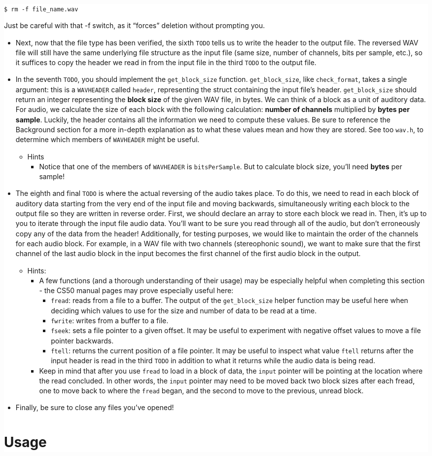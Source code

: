 ```
$ rm -f file_name.wav
```

Just be careful with that -f switch, as it “forces” deletion without prompting you.

- Next, now that the file type has been verified, the sixth `TODO` tells us to write the header to the output file. The reversed WAV file will still have the same underlying file structure as the input file (same size, number of channels, bits per sample, etc.), so it suffices to copy the header we read in from the input file in the third `TODO` to the output file.

- In the seventh `TODO`, you should implement the `get_block_size` function. `get_block_size`, like `check_format`, takes a single argument: this is a `WAVHEADER` called `header`, representing the struct containing the input file’s header. `get_block_size` should return an integer representing the **block size** of the given WAV file, in bytes. We can think of a block as a unit of auditory data. For audio, we calculate the size of each block with the following calculation: **number of channels** multiplied by **bytes per sample**. Luckily, the header contains all the information we need to compute these values. Be sure to reference the Background section for a more in-depth explanation as to what these values mean and how they are stored. See too `wav.h`, to determine which members of `WAVHEADER` might be useful.
    - Hints
        - Notice that one of the members of `WAVHEADER` is `bitsPerSample`. But to calculate block size, you’ll need **bytes** per sample!

- The eighth and final `TODO` is where the actual reversing of the audio takes place. To do this, we need to read in each block of auditory data starting from the very end of the input file and moving backwards, simultaneously writing each block to the output file so they are written in reverse order. First, we should declare an array to store each block we read in. Then, it’s up to you to iterate through the input file audio data. You’ll want to be sure you read through all of the audio, but don’t erroneously copy any of the data from the header! Additionally, for testing purposes, we would like to maintain the order of the channels for each audio block. For example, in a WAV file with two channels (stereophonic sound), we want to make sure that the first channel of the last audio block in the input becomes the first channel of the first audio block in the output.
    - Hints:
        - A few functions (and a thorough understanding of their usage) may be especially helpful when completing this section - the CS50 manual pages may prove especially useful here:
            - `fread`: reads from a file to a buffer. The output of the `get_block_size` helper function may be useful here when deciding which values to use for the size and number of data to be read at a time.
            - `fwrite`: writes from a buffer to a file.
            - `fseek`: sets a file pointer to a given offset. It may be useful to experiment with negative offset values to move a file pointer backwards.
            - `ftell`: returns the current position of a file pointer. It may be useful to inspect what value `ftell` returns after the input header is read in the third `TODO` in addition to what it returns while the audio data is being read.
        - Keep in mind that after you use `fread` to load in a block of data, the `input` pointer will be pointing at the location where the read concluded. In other words, the `input` pointer may need to be moved back two block sizes after each fread, one to move back to where the `fread` began, and the second to move to the previous, unread block.

- Finally, be sure to close any files you’ve opened!

# Usage
